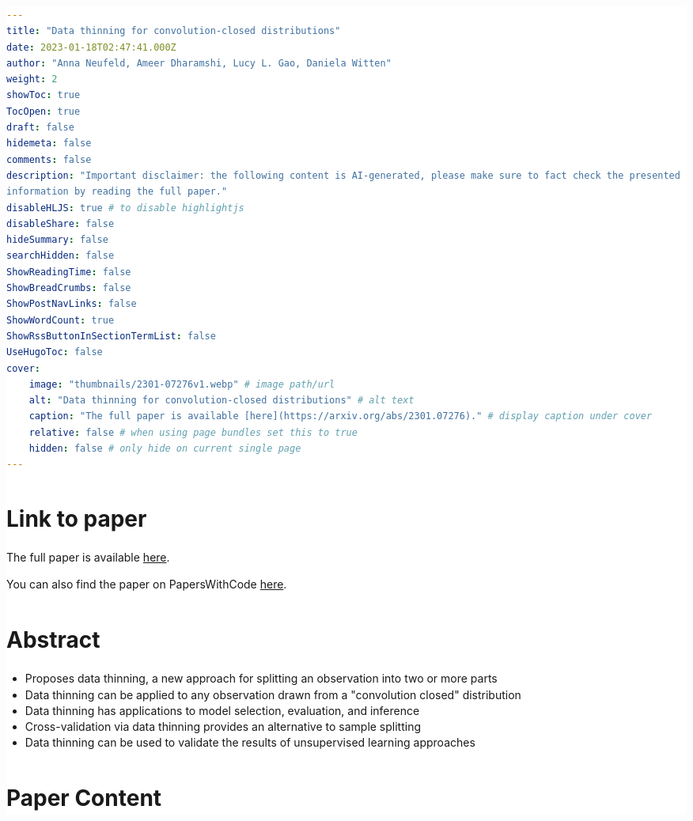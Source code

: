 ```yaml
---
title: "Data thinning for convolution-closed distributions"
date: 2023-01-18T02:47:41.000Z
author: "Anna Neufeld, Ameer Dharamshi, Lucy L. Gao, Daniela Witten"
weight: 2
showToc: true
TocOpen: true
draft: false
hidemeta: false
comments: false
description: "Important disclaimer: the following content is AI-generated, please make sure to fact check the presented information by reading the full paper."
disableHLJS: true # to disable highlightjs
disableShare: false
hideSummary: false
searchHidden: false
ShowReadingTime: false
ShowBreadCrumbs: false
ShowPostNavLinks: false
ShowWordCount: true
ShowRssButtonInSectionTermList: false
UseHugoToc: false
cover:
    image: "thumbnails/2301-07276v1.webp" # image path/url
    alt: "Data thinning for convolution-closed distributions" # alt text
    caption: "The full paper is available [here](https://arxiv.org/abs/2301.07276)." # display caption under cover
    relative: false # when using page bundles set this to true
    hidden: false # only hide on current single page
---
```


# Link to paper
The full paper is available [here](https://arxiv.org/abs/2301.07276).

You can also find the paper on PapersWithCode [here](https://paperswithcode.com/paper/data-thinning-for-convolution-closed).

# Abstract
- Proposes data thinning, a new approach for splitting an observation into two or more parts
- Data thinning can be applied to any observation drawn from a "convolution closed" distribution
- Data thinning has applications to model selection, evaluation, and inference
- Cross-validation via data thinning provides an alternative to sample splitting
- Data thinning can be used to validate the results of unsupervised learning approaches

# Paper Content
